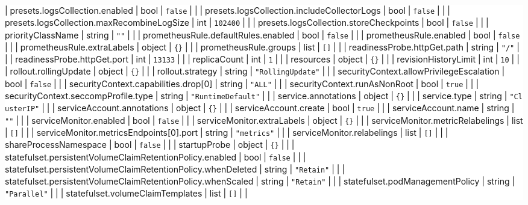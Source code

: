 | presets.logsCollection.enabled | bool | `false` |  |
| presets.logsCollection.includeCollectorLogs | bool | `false` |  |
| presets.logsCollection.maxRecombineLogSize | int | `102400` |  |
| presets.logsCollection.storeCheckpoints | bool | `false` |  |
| priorityClassName | string | `""` |  |
| prometheusRule.defaultRules.enabled | bool | `false` |  |
| prometheusRule.enabled | bool | `false` |  |
| prometheusRule.extraLabels | object | `{}` |  |
| prometheusRule.groups | list | `[]` |  |
| readinessProbe.httpGet.path | string | `"/"` |  |
| readinessProbe.httpGet.port | int | `13133` |  |
| replicaCount | int | `1` |  |
| resources | object | `{}` |  |
| revisionHistoryLimit | int | `10` |  |
| rollout.rollingUpdate | object | `{}` |  |
| rollout.strategy | string | `"RollingUpdate"` |  |
| securityContext.allowPrivilegeEscalation | bool | `false` |  |
| securityContext.capabilities.drop[0] | string | `"ALL"` |  |
| securityContext.runAsNonRoot | bool | `true` |  |
| securityContext.seccompProfile.type | string | `"RuntimeDefault"` |  |
| service.annotations | object | `{}` |  |
| service.type | string | `"ClusterIP"` |  |
| serviceAccount.annotations | object | `{}` |  |
| serviceAccount.create | bool | `true` |  |
| serviceAccount.name | string | `""` |  |
| serviceMonitor.enabled | bool | `false` |  |
| serviceMonitor.extraLabels | object | `{}` |  |
| serviceMonitor.metricRelabelings | list | `[]` |  |
| serviceMonitor.metricsEndpoints[0].port | string | `"metrics"` |  |
| serviceMonitor.relabelings | list | `[]` |  |
| shareProcessNamespace | bool | `false` |  |
| startupProbe | object | `{}` |  |
| statefulset.persistentVolumeClaimRetentionPolicy.enabled | bool | `false` |  |
| statefulset.persistentVolumeClaimRetentionPolicy.whenDeleted | string | `"Retain"` |  |
| statefulset.persistentVolumeClaimRetentionPolicy.whenScaled | string | `"Retain"` |  |
| statefulset.podManagementPolicy | string | `"Parallel"` |  |
| statefulset.volumeClaimTemplates | list | `[]` |  |
